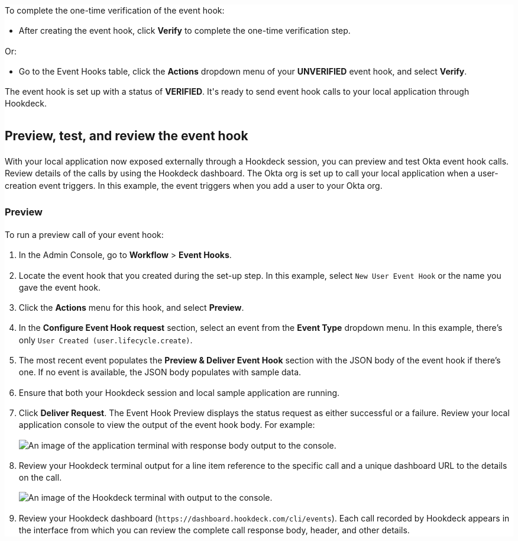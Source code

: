 To complete the one-time verification of the event hook:

* After creating the event hook, click **Verify** to complete the one-time verification step.

Or:

* Go to the Event Hooks table, click the **Actions** dropdown menu of your **UNVERIFIED** event hook, and select **Verify**.

The event hook is set up with a status of **VERIFIED**. It's ready to send event hook calls to your local application through Hookdeck.

## Preview, test, and review the event hook

With your local application now exposed externally through a Hookdeck session, you can preview and test Okta event hook calls. Review details of the calls by using the Hookdeck dashboard. The Okta org is set up to call your local application when a user-creation event triggers. In this example, the event triggers when you add a user to your Okta org.

### Preview

To run a preview call of your event hook:

1. In the Admin Console, go to **Workflow** > **Event Hooks**.
1. Locate the event hook that you created during the set-up step. In this example, select `New User Event Hook` or the name you gave the event hook.
1. Click the **Actions** menu for this hook, and select **Preview**.
1. In the **Configure Event Hook request** section, select an event from the **Event Type** dropdown menu. In this example, there’s only `User Created (user.lifecycle.create)`.
1. The most recent event populates the **Preview & Deliver Event Hook** section with the JSON body of the event hook if there’s one. If no event is available, the JSON body populates with sample data.
1. Ensure that both your Hookdeck session and local sample application are running.
1. Click **Deliver Request**. The Event Hook Preview displays the status request as either successful or a failure. Review your local application console to view the output of the event hook body. For example:

   <div class="three-quarter">

   ![An image of the application terminal with response body output to the console.](/img/hooks/hookdeck-event-hook-body.png)

   </div>

1. Review your Hookdeck terminal output for a line item reference to the specific call and a unique dashboard URL to the details on the call.

   <div class="three-quarter">

   ![An image of the Hookdeck terminal with output to the console.](/img/hooks/hookdeck-dashboardURL.png)

   </div>

1. Review your Hookdeck dashboard (`https://dashboard.hookdeck.com/cli/events`). Each call recorded by Hookdeck appears in the interface from which you can review the complete call response body, header, and other details.
